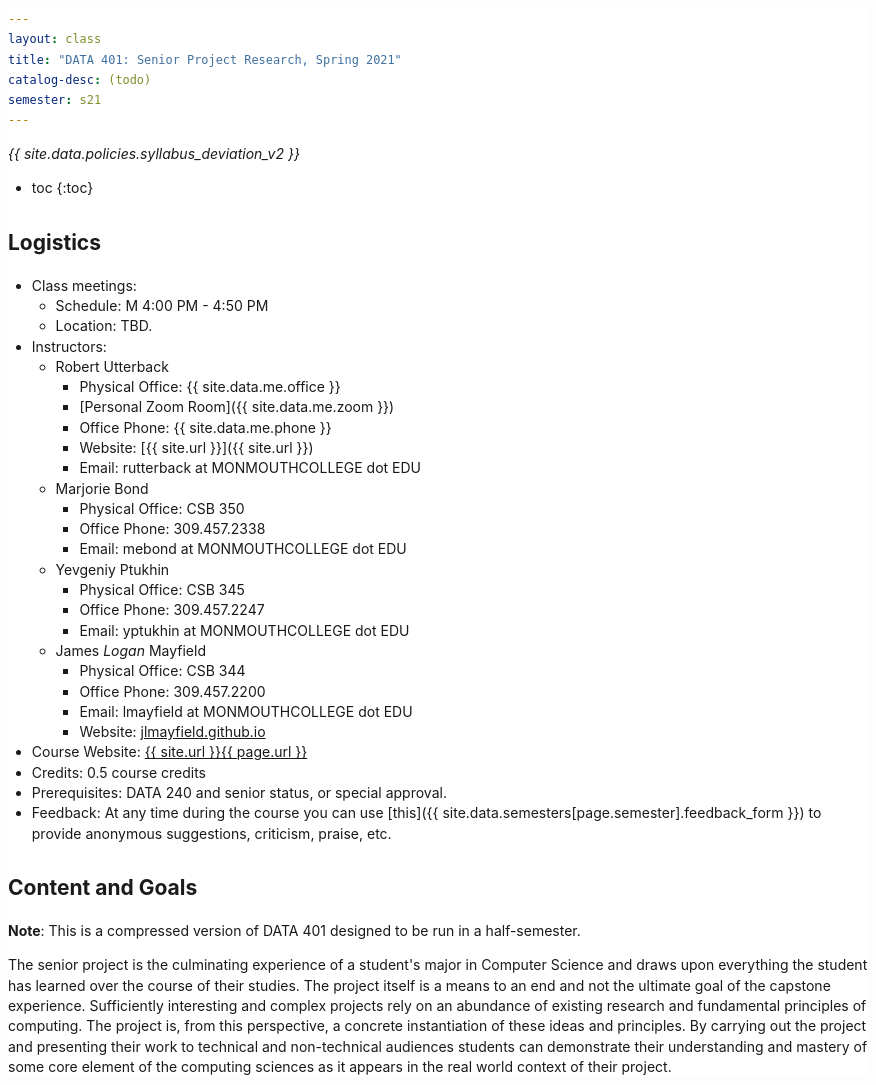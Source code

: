 ```yaml
---
layout: class
title: "DATA 401: Senior Project Research, Spring 2021"
catalog-desc: (todo)
semester: s21
---
```


*{{ site.data.policies.syllabus_deviation_v2 }}*

* toc
{:toc}

## Logistics

* Class meetings: 
  * Schedule: M 4:00 PM - 4:50 PM 
  * Location: TBD.
* Instructors: 
  * Robert Utterback
	* Physical Office: {{ site.data.me.office }}
	* [Personal Zoom Room]({{ site.data.me.zoom }})
	* Office Phone: {{ site.data.me.phone }}
	* Website: [{{ site.url }}]({{ site.url }})
	* Email: rutterback at MONMOUTHCOLLEGE dot EDU
  * Marjorie Bond
	* Physical Office: CSB 350
	* Office Phone: 309.457.2338
	* Email: mebond at MONMOUTHCOLLEGE dot EDU
  * Yevgeniy Ptukhin
	* Physical Office: CSB 345
	* Office Phone: 309.457.2247
	* Email: yptukhin at MONMOUTHCOLLEGE dot EDU
  * James *Logan* Mayfield
	* Physical Office: CSB 344
	* Office Phone: 309.457.2200
	* Email: lmayfield at MONMOUTHCOLLEGE dot EDU
	* Website: [jlmayfield.github.io](http://jlmayfield.github.io)
* Course Website: <a href="{{ site.url }}{{ page.url }}">{{ site.url }}{{ page.url }}</a>
* Credits: 0.5 course credits
* Prerequisites: DATA 240 and senior status, or special approval.
* Feedback: At any time during the course you can use
  [this]({{ site.data.semesters[page.semester].feedback_form }}) to provide
  anonymous suggestions, criticism, praise, etc.

## Content and Goals

**Note**: This is a compressed version of DATA 401 designed to be run
in a half-semester.

The senior project is the culminating experience of a student's major
in Computer Science and draws upon everything the student has learned
over the course of their studies. The project itself is a means to an
end and not the ultimate goal of the capstone experience. Sufficiently
interesting and complex projects rely on an abundance of existing
research and fundamental principles of computing. The project is,
from this perspective, a concrete instantiation of these ideas and
principles. By carrying out the project and presenting their work to
technical and non-technical audiences students can demonstrate their
understanding and mastery of some core element of the computing
sciences as it appears in the real world context of their project.
